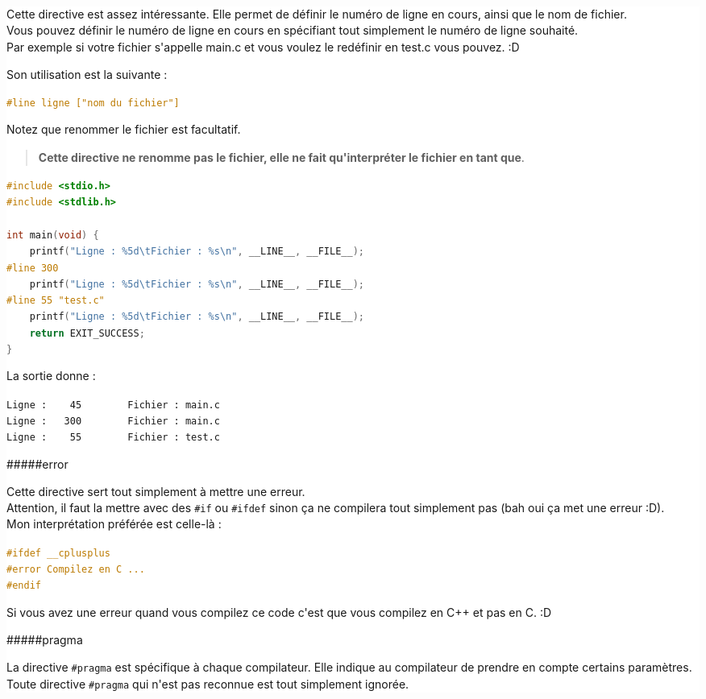Cette directive est assez intéressante. Elle permet de définir le numéro de ligne en cours, ainsi que le nom de fichier.  
Vous pouvez définir le numéro de ligne en cours en spécifiant tout simplement le numéro de ligne souhaité.  
Par exemple si votre fichier s'appelle main.c et vous voulez le redéfinir en test.c vous pouvez. :D

Son utilisation est la suivante :

```c
#line ligne ["nom du fichier"]
```

Notez que renommer le fichier est facultatif.

> __Cette directive ne renomme pas le fichier, elle ne fait qu'interpréter le fichier en tant que__.

```c
#include <stdio.h>
#include <stdlib.h>
 
int main(void) {
    printf("Ligne : %5d\tFichier : %s\n", __LINE__, __FILE__);
#line 300
    printf("Ligne : %5d\tFichier : %s\n", __LINE__, __FILE__);
#line 55 "test.c"
    printf("Ligne : %5d\tFichier : %s\n", __LINE__, __FILE__);
    return EXIT_SUCCESS;
}
```

La sortie donne :

```text
Ligne :    45        Fichier : main.c
Ligne :   300        Fichier : main.c
Ligne :    55        Fichier : test.c
```

####\#error

Cette directive sert tout simplement à mettre une erreur.  
Attention, il faut la mettre avec des `#if` ou `#ifdef` sinon ça ne compilera tout simplement pas (bah oui ça met une erreur :D).  
Mon interprétation préférée est celle-là :

```c
#ifdef __cplusplus
#error Compilez en C ...
#endif
```

Si vous avez une erreur quand vous compilez ce code c'est que vous compilez en C++ et pas en C. :D

####\#pragma

La directive `#pragma` est spécifique à chaque compilateur. Elle indique au compilateur de prendre en compte certains paramètres.  
Toute directive `#pragma` qui n'est pas reconnue est tout simplement ignorée.
